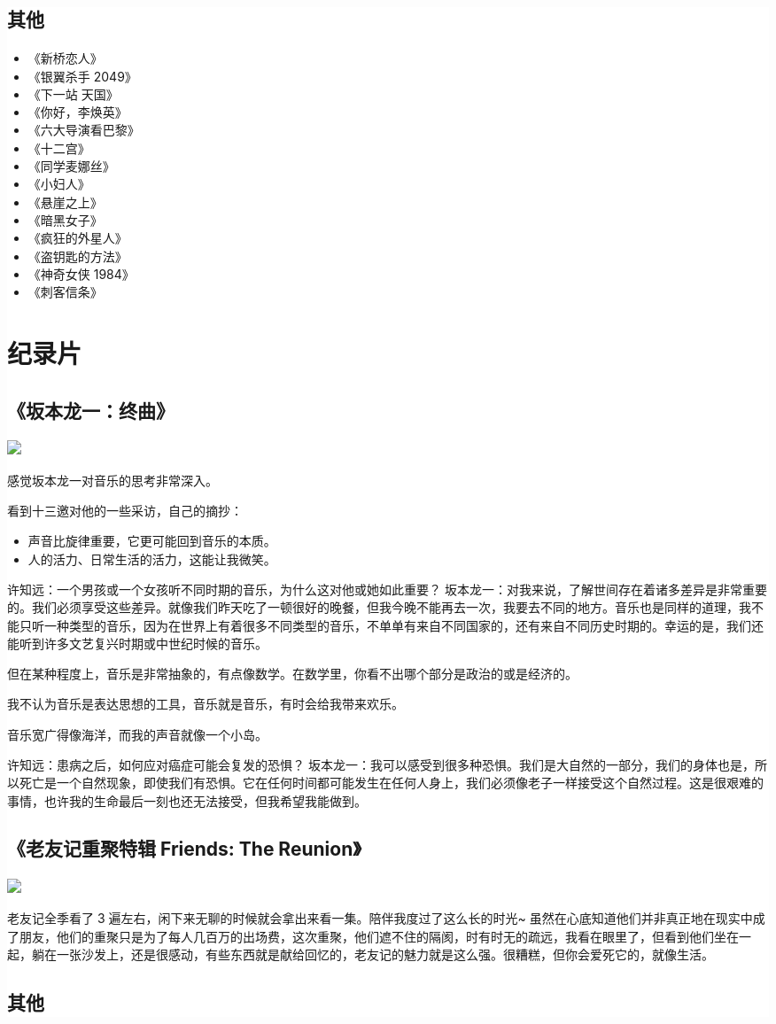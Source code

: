 ## 其他

- 《新桥恋人》
- 《银翼杀手 2049》
- 《下一站 天国》
- 《你好，李焕英》
- 《六大导演看巴黎》
- 《十二宫》
- 《同学麦娜丝》
- 《小妇人》
- 《悬崖之上》
- 《暗黑女子》
- 《疯狂的外星人》
- 《盗钥匙的方法》
- 《神奇女侠 1984》
- 《刺客信条》

# 纪录片

## 《坂本龙一：终曲》

![](http://yano.oss-cn-beijing.aliyuncs.com/blog/20211231103612.png?x-oss-process=image/resize,h_600)

感觉坂本龙一对音乐的思考非常深入。

看到十三邀对他的一些采访，自己的摘抄：

- 声音比旋律重要，它更可能回到音乐的本质。
- 人的活力、日常生活的活力，这能让我微笑。

许知远：一个男孩或一个女孩听不同时期的音乐，为什么这对他或她如此重要？
坂本龙一：对我来说，了解世间存在着诸多差异是非常重要的。我们必须享受这些差异。就像我们昨天吃了一顿很好的晚餐，但我今晚不能再去一次，我要去不同的地方。音乐也是同样的道理，我不能只听一种类型的音乐，因为在世界上有着很多不同类型的音乐，不单单有来自不同国家的，还有来自不同历史时期的。幸运的是，我们还能听到许多文艺复兴时期或中世纪时候的音乐。

但在某种程度上，音乐是非常抽象的，有点像数学。在数学里，你看不出哪个部分是政治的或是经济的。

我不认为音乐是表达思想的工具，音乐就是音乐，有时会给我带来欢乐。

音乐宽广得像海洋，而我的声音就像一个小岛。

许知远：患病之后，如何应对癌症可能会复发的恐惧？
坂本龙一：我可以感受到很多种恐惧。我们是大自然的一部分，我们的身体也是，所以死亡是一个自然现象，即使我们有恐惧。它在任何时间都可能发生在任何人身上，我们必须像老子一样接受这个自然过程。这是很艰难的事情，也许我的生命最后一刻也还无法接受，但我希望我能做到。

## 《老友记重聚特辑 Friends: The Reunion》

![](http://yano.oss-cn-beijing.aliyuncs.com/blog/20211229224409.png?x-oss-process=image/resize,h_600)

老友记全季看了 3 遍左右，闲下来无聊的时候就会拿出来看一集。陪伴我度过了这么长的时光~ 虽然在心底知道他们并非真正地在现实中成了朋友，他们的重聚只是为了每人几百万的出场费，这次重聚，他们遮不住的隔阂，时有时无的疏远，我看在眼里了，但看到他们坐在一起，躺在一张沙发上，还是很感动，有些东西就是献给回忆的，老友记的魅力就是这么强。很糟糕，但你会爱死它的，就像生活。

## 其他
